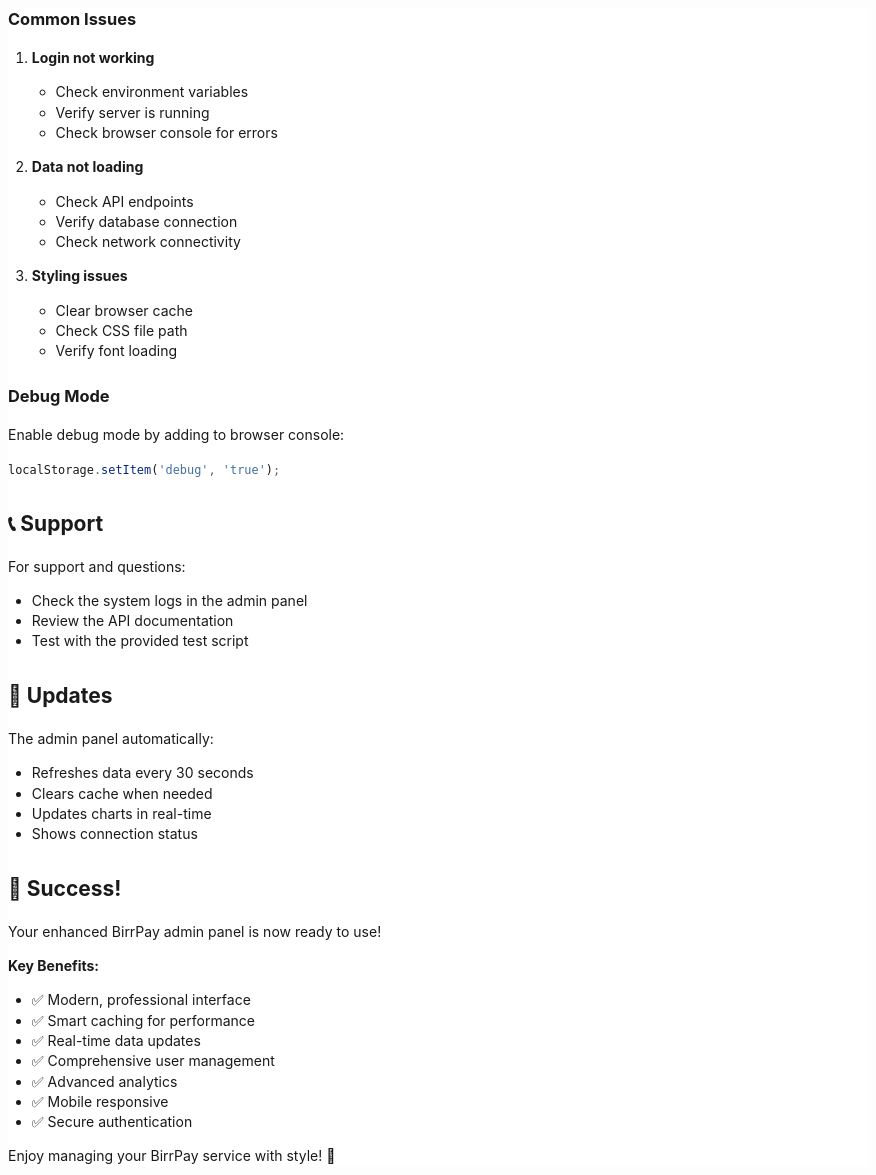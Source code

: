 ### Common Issues

1. **Login not working**
   - Check environment variables
   - Verify server is running
   - Check browser console for errors

2. **Data not loading**
   - Check API endpoints
   - Verify database connection
   - Check network connectivity

3. **Styling issues**
   - Clear browser cache
   - Check CSS file path
   - Verify font loading

### Debug Mode

Enable debug mode by adding to browser console:
```javascript
localStorage.setItem('debug', 'true');
```

## 📞 Support

For support and questions:
- Check the system logs in the admin panel
- Review the API documentation
- Test with the provided test script

## 🔄 Updates

The admin panel automatically:
- Refreshes data every 30 seconds
- Clears cache when needed
- Updates charts in real-time
- Shows connection status

## 🎉 Success!

Your enhanced BirrPay admin panel is now ready to use! 

**Key Benefits:**
- ✅ Modern, professional interface
- ✅ Smart caching for performance
- ✅ Real-time data updates
- ✅ Comprehensive user management
- ✅ Advanced analytics
- ✅ Mobile responsive
- ✅ Secure authentication

Enjoy managing your BirrPay service with style! 🚀



